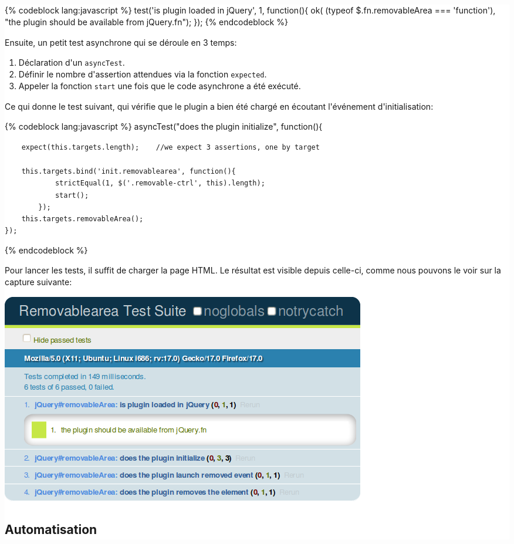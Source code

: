 {% codeblock lang:javascript %}
	test('is plugin loaded in jQuery', 1, function(){
        ok( (typeof $.fn.removableArea === 'function'), "the plugin should be available from jQuery.fn");
    });
{% endcodeblock %}

Ensuite, un petit test asynchrone qui se déroule en 3 temps:

1. Déclaration d'un <code class='inline'>asyncTest</code>.
2. Définir le nombre d'assertion attendues via la fonction <code class='inline'>expected</code>.
3. Appeler la fonction <code class='inline'>start</code> une fois que le code asynchrone a été exécuté.

Ce qui donne le test suivant, qui vérifie que le plugin a bien été chargé en écoutant l'événement d'initialisation:

{% codeblock lang:javascript %}
    asyncTest("does the plugin initialize", function(){

        expect(this.targets.length); 	//we expect 3 assertions, one by target

        this.targets.bind('init.removablearea', function(){
                strictEqual(1, $('.removable-ctrl', this).length);
                start();
            });
        this.targets.removableArea();
    });
{% endcodeblock %}

Pour lancer les tests, il suffit de charger la page HTML. Le résultat est visible depuis celle-ci, comme nous pouvons le voir sur la capture suivante: 

![shot1](../img/posts/images/sc.test-result.png "Capture de la page de résultats tests ")

## Automatisation

